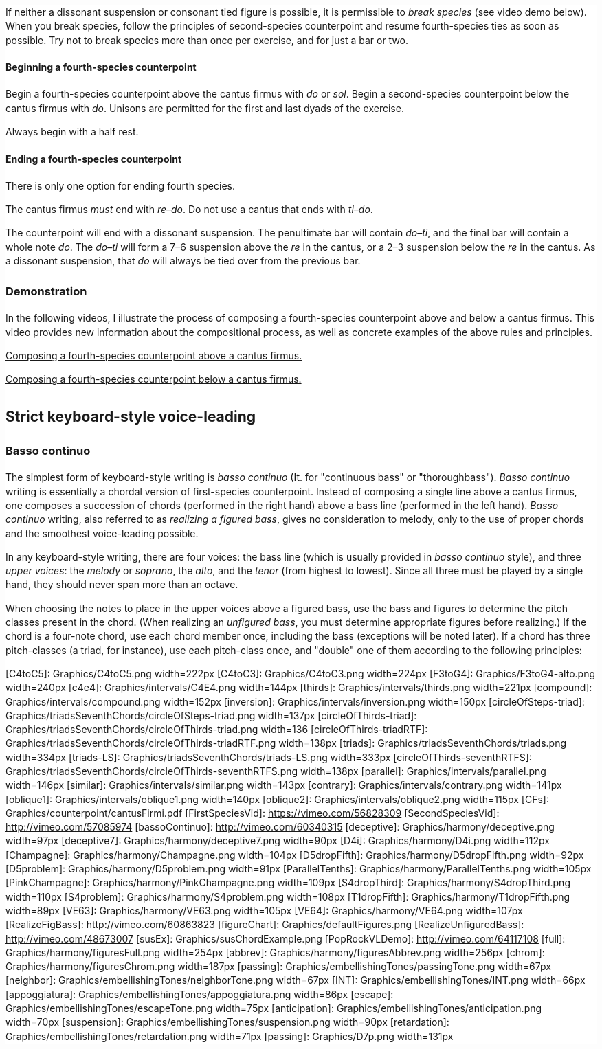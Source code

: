 If neither a dissonant suspension or consonant tied figure is possible, it is permissible to *break species* (see video demo below). When you break species, follow the principles of second-species counterpoint and resume fourth-species ties as soon as possible. Try not to break species more than once per exercise, and for just a bar or two. 

#### Beginning a fourth-species counterpoint ####

Begin a fourth-species counterpoint above the cantus firmus with *do* or *sol*. Begin a second-species counterpoint below the cantus firmus with *do*. Unisons are permitted for the first and last dyads of the exercise.

Always begin with a half rest.

#### Ending a fourth-species counterpoint ####

There is only one option for ending fourth species.

The cantus firmus *must* end with *re*–*do*. Do not use a cantus that ends with *ti*–*do*.

The counterpoint will end with a dissonant suspension. The penultimate bar will contain *do*–*ti*, and the final bar will contain a whole note *do*. The *do*–*ti* will form a 7–6 suspension above the *re* in the cantus, or a 2–3 suspension below the *re* in the cantus. As a dissonant suspension, that *do* will always be tied over from the previous bar.


### Demonstration ###

In the following videos, I illustrate the process of composing a fourth-species counterpoint above and below a cantus firmus. This video provides new information about the compositional process, as well as concrete examples of the above rules and principles.

[Composing a fourth-species counterpoint above a cantus firmus.][FourthSpeciesAbove]

[Composing a fourth-species counterpoint below a cantus firmus.][FourthSpeciesBelow]

[FourthSpeciesAbove]: http://vimeo.com/57389373
[FourthSpeciesBelow]: http://vimeo.com/58488043


## Strict keyboard-style voice-leading ##

### Basso continuo ###

The simplest form of keyboard-style writing is *basso continuo* (It. for "continuous bass" or "thoroughbass"). *Basso continuo* writing is essentially a chordal version of first-species counterpoint. Instead of composing a single line above a cantus firmus, one composes a succession of chords (performed in the right hand) above a bass line (performed in the left hand). *Basso continuo* writing, also referred to as *realizing a figured bass*, gives no consideration to melody, only to the use of proper chords and the smoothest voice-leading possible.

In any keyboard-style writing, there are four voices: the bass line (which is usually provided in *basso continuo* style), and three *upper voices*: the *melody* or *soprano*, the *alto*, and the *tenor* (from highest to lowest). Since all three must be played by a single hand, they should never span more than an octave.

When choosing the notes to place in the upper voices above a figured bass, use the bass and figures to determine the pitch classes present in the chord. (When realizing an *unfigured bass*, you must determine appropriate figures before realizing.) If the chord is a four-note chord, use each chord member once, including the bass (exceptions will be noted later). If a chord has three pitch-classes (a triad, for instance), use each pitch-class once, and "double" one of them according to the following principles:


[RM]: http://www.cyclesoflearning.com
[invertedCourse]: invertedCourse.html
[twitter]: http://www.twitter.com/krisshaffer
[blog]: http://kris.shaffermusic.com
[C4toC5]: Graphics/C4toC5.png width=222px
[C4toC3]: Graphics/C4toC3.png width=224px
[F3toG4]: Graphics/F3toG4-alto.png width=240px
[c4e4]: Graphics/intervals/C4E4.png width=144px
[thirds]: Graphics/intervals/thirds.png width=221px
[compound]: Graphics/intervals/compound.png width=152px
[inversion]: Graphics/intervals/inversion.png width=150px
[circleOfSteps-triad]: Graphics/triadsSeventhChords/circleOfSteps-triad.png width=137px
[circleOfThirds-triad]: Graphics/triadsSeventhChords/circleOfThirds-triad.png width=136
[circleOfThirds-triadRTF]: Graphics/triadsSeventhChords/circleOfThirds-triadRTF.png width=138px
[triads]: Graphics/triadsSeventhChords/triads.png width=334px
[triads-LS]: Graphics/triadsSeventhChords/triads-LS.png width=333px
[circleOfThirds-seventhRTFS]: Graphics/triadsSeventhChords/circleOfThirds-seventhRTFS.png width=138px
[parallel]: Graphics/intervals/parallel.png width=146px
[similar]: Graphics/intervals/similar.png width=143px
[contrary]: Graphics/intervals/contrary.png width=141px
[oblique1]: Graphics/intervals/oblique1.png width=140px
[oblique2]: Graphics/intervals/oblique2.png width=115px
[CFs]: Graphics/counterpoint/cantusFirmi.pdf
[FirstSpeciesVid]: https://vimeo.com/56828309
[SecondSpeciesVid]: http://vimeo.com/57085974
[bassoContinuo]: http://vimeo.com/60340315
[deceptive]: Graphics/harmony/deceptive.png width=97px
[deceptive7]: Graphics/harmony/deceptive7.png width=90px
[D4i]: Graphics/harmony/D4i.png width=112px
[Champagne]: Graphics/harmony/Champagne.png width=104px
[D5dropFifth]: Graphics/harmony/D5dropFifth.png width=92px
[D5problem]: Graphics/harmony/D5problem.png width=91px
[ParallelTenths]: Graphics/harmony/ParallelTenths.png width=105px
[PinkChampagne]: Graphics/harmony/PinkChampagne.png width=109px
[S4dropThird]: Graphics/harmony/S4dropThird.png width=110px
[S4problem]: Graphics/harmony/S4problem.png width=108px
[T1dropFifth]: Graphics/harmony/T1dropFifth.png width=89px
[VE63]: Graphics/harmony/VE63.png width=105px
[VE64]: Graphics/harmony/VE64.png width=107px
[RealizeFigBass]: http://vimeo.com/60863823
[figureChart]: Graphics/defaultFigures.png
[RealizeUnfiguredBass]: http://vimeo.com/48673007
[susEx]: Graphics/susChordExample.png
[PopRockVLDemo]: http://vimeo.com/64117108
[full]: Graphics/harmony/figuresFull.png width=254px
[abbrev]: Graphics/harmony/figuresAbbrev.png width=256px
[chrom]: Graphics/harmony/figuresChrom.png width=187px
[passing]: Graphics/embellishingTones/passingTone.png width=67px
[neighbor]: Graphics/embellishingTones/neighborTone.png  width=67px
[INT]: Graphics/embellishingTones/INT.png width=66px
[appoggiatura]: Graphics/embellishingTones/appoggiatura.png  width=86px
[escape]: Graphics/embellishingTones/escapeTone.png width=75px
[anticipation]: Graphics/embellishingTones/anticipation.png width=70px
[suspension]: Graphics/embellishingTones/suspension.png width=90px
[retardation]: Graphics/embellishingTones/retardation.png width=71px
[passing]: Graphics/D7p.png width=131px